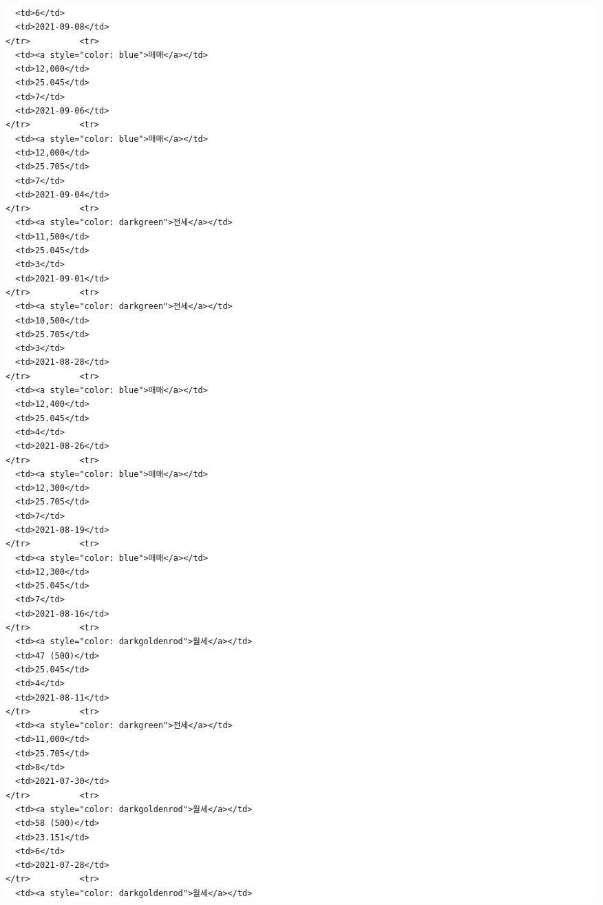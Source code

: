       <td>6</td>
      <td>2021-09-08</td>
    </tr>          <tr>
      <td><a style="color: blue">매매</a></td>
      <td>12,000</td>
      <td>25.045</td>
      <td>7</td>
      <td>2021-09-06</td>
    </tr>          <tr>
      <td><a style="color: blue">매매</a></td>
      <td>12,000</td>
      <td>25.705</td>
      <td>7</td>
      <td>2021-09-04</td>
    </tr>          <tr>
      <td><a style="color: darkgreen">전세</a></td>
      <td>11,500</td>
      <td>25.045</td>
      <td>3</td>
      <td>2021-09-01</td>
    </tr>          <tr>
      <td><a style="color: darkgreen">전세</a></td>
      <td>10,500</td>
      <td>25.705</td>
      <td>3</td>
      <td>2021-08-28</td>
    </tr>          <tr>
      <td><a style="color: blue">매매</a></td>
      <td>12,400</td>
      <td>25.045</td>
      <td>4</td>
      <td>2021-08-26</td>
    </tr>          <tr>
      <td><a style="color: blue">매매</a></td>
      <td>12,300</td>
      <td>25.705</td>
      <td>7</td>
      <td>2021-08-19</td>
    </tr>          <tr>
      <td><a style="color: blue">매매</a></td>
      <td>12,300</td>
      <td>25.045</td>
      <td>7</td>
      <td>2021-08-16</td>
    </tr>          <tr>
      <td><a style="color: darkgoldenrod">월세</a></td>
      <td>47 (500)</td>
      <td>25.045</td>
      <td>4</td>
      <td>2021-08-11</td>
    </tr>          <tr>
      <td><a style="color: darkgreen">전세</a></td>
      <td>11,000</td>
      <td>25.705</td>
      <td>8</td>
      <td>2021-07-30</td>
    </tr>          <tr>
      <td><a style="color: darkgoldenrod">월세</a></td>
      <td>58 (500)</td>
      <td>23.151</td>
      <td>6</td>
      <td>2021-07-28</td>
    </tr>          <tr>
      <td><a style="color: darkgoldenrod">월세</a></td>